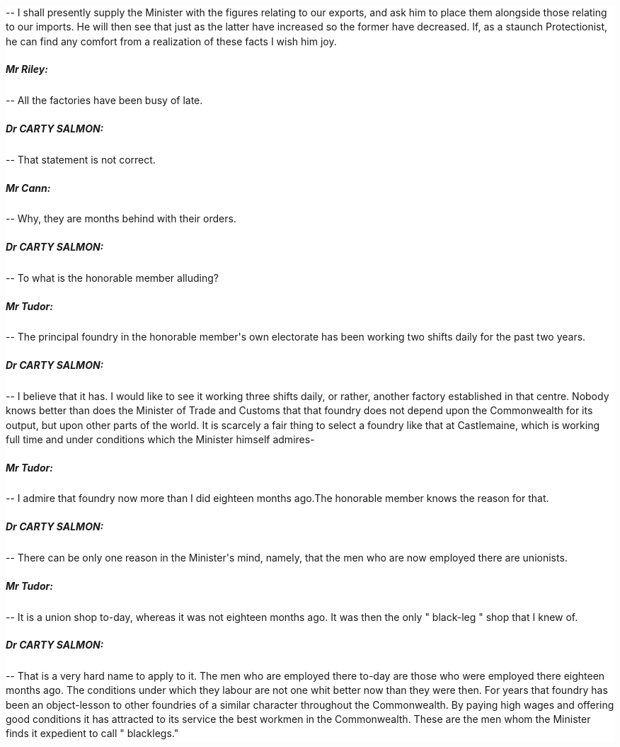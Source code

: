 -- I shall presently supply the Minister with the figures relating to our exports, and ask him to place them alongside those relating to our imports. He will then see that just as the latter have increased so the former have decreased. If, as a staunch Protectionist, he can find any comfort from a realization of these facts I wish him joy. 

##### Mr Riley:

--  All the factories have been busy of late. 

##### Dr CARTY SALMON:

-- That statement is not correct. 

##### Mr Cann:

--  Why, they are months behind with their orders. 

##### Dr CARTY SALMON:

-- To what is the honorable member alluding? 

##### Mr Tudor:

--  The principal foundry in the honorable member's own electorate has been working two shifts daily for the past two years. 

##### Dr CARTY SALMON:

-- I believe that it has. I would like to see it working three shifts daily, or rather, another factory established in that centre. Nobody knows better than does the Minister of Trade and Customs that that foundry does not depend upon the Commonwealth for its output, but upon other parts of the world. It is scarcely a fair thing to select a foundry like that at Castlemaine, which is working full time and under conditions which the Minister himself admires- 

##### Mr Tudor:

--  I admire that foundry now more than I did eighteen months ago.The honorable member knows the reason for that. 

##### Dr CARTY SALMON:

-- There can be only one reason in the Minister's mind, namely, that the men who are now employed there are unionists. 

##### Mr Tudor:

--  It is a union shop to-day, whereas it was not eighteen months ago. It was then the only " black-leg " shop that I knew of. 

##### Dr CARTY SALMON:

-- That is a very hard name to apply to it. The men who are employed there to-day are those who were employed there eighteen months ago. The conditions under which they labour are not one whit better now than they were then. For years that foundry has been an object-lesson to other foundries of a similar character throughout the Commonwealth. By paying high wages and offering good conditions it has attracted to its service the best workmen in the Commonwealth. These are the men whom the Minister finds it expedient to call " blacklegs." 
